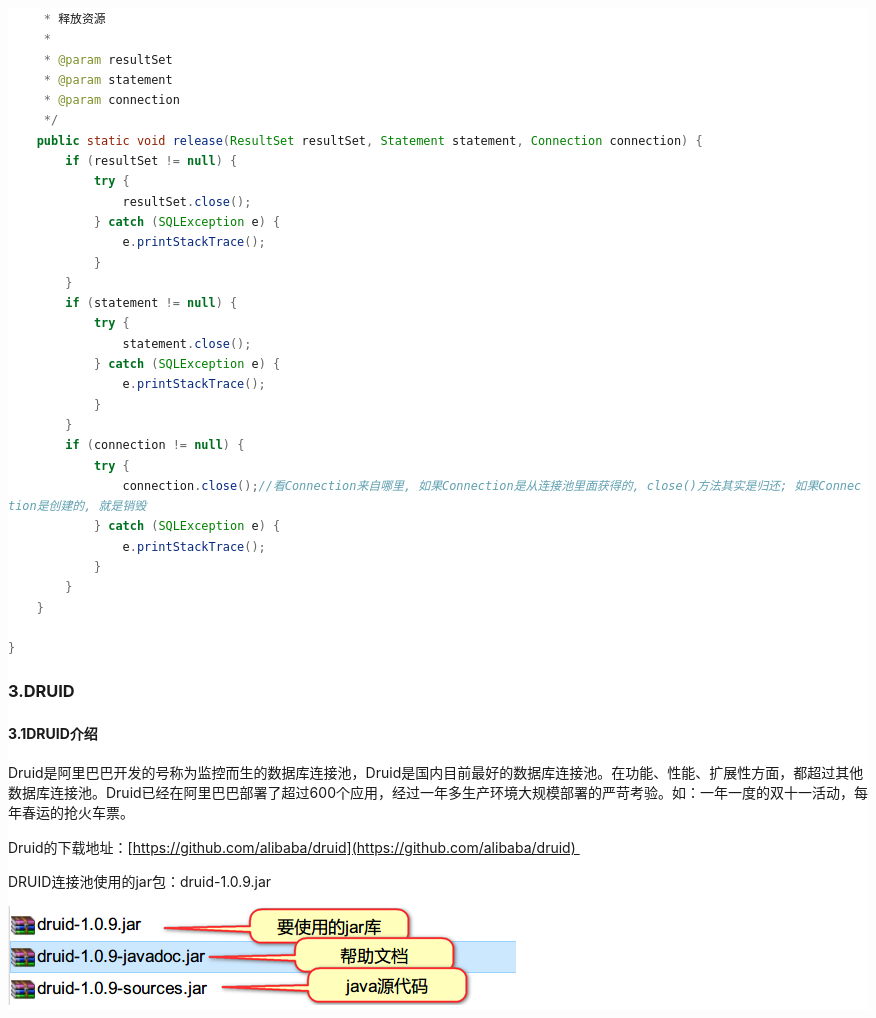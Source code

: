 ```java
     * 释放资源
     *
     * @param resultSet
     * @param statement
     * @param connection
     */
    public static void release(ResultSet resultSet, Statement statement, Connection connection) {
        if (resultSet != null) {
            try {
                resultSet.close();
            } catch (SQLException e) {
                e.printStackTrace();
            }
        }
        if (statement != null) {
            try {
                statement.close();
            } catch (SQLException e) {
                e.printStackTrace();
            }
        }
        if (connection != null) {
            try {
                connection.close();//看Connection来自哪里, 如果Connection是从连接池里面获得的, close()方法其实是归还; 如果Connection是创建的, 就是销毁
            } catch (SQLException e) {
                e.printStackTrace();
            }
        }
    }

}
```

### 3.DRUID

#### 3.1DRUID介绍

​	Druid是阿里巴巴开发的号称为监控而生的数据库连接池，Druid是国内目前最好的数据库连接池。在功能、性能、扩展性方面，都超过其他数据库连接池。Druid已经在阿里巴巴部署了超过600个应用，经过一年多生产环境大规模部署的严苛考验。如：一年一度的双十一活动，每年春运的抢火车票。

Druid的下载地址：[https://github.com/alibaba/druid](https://github.com/alibaba/druid)  

DRUID连接池使用的jar包：druid-1.0.9.jar

![img](img/tu_7.png)

